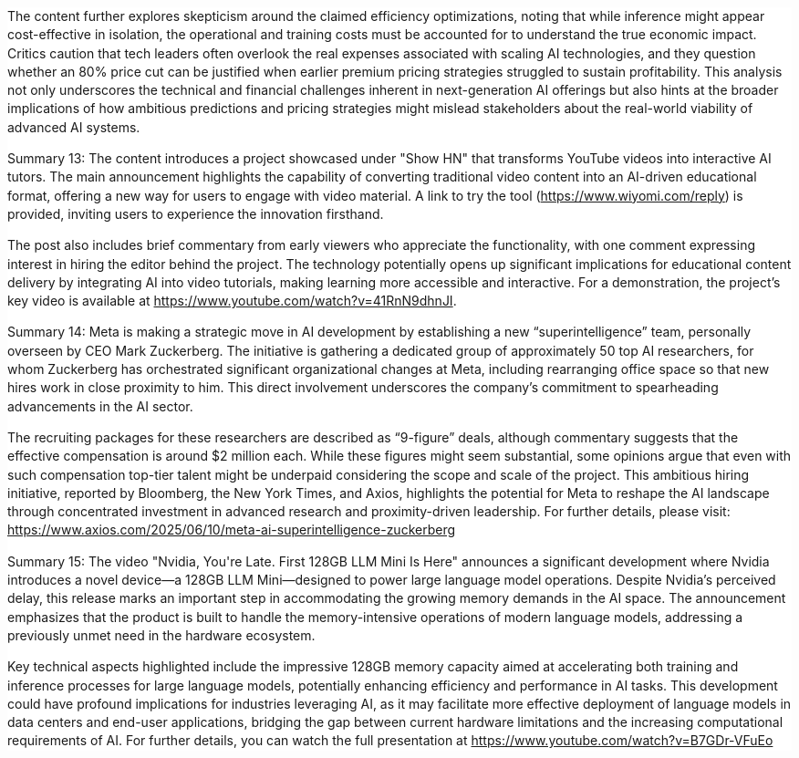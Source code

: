 The content further explores skepticism around the claimed efficiency optimizations, noting that while inference might appear cost-effective in isolation, the operational and training costs must be accounted for to understand the true economic impact. Critics caution that tech leaders often overlook the real expenses associated with scaling AI technologies, and they question whether an 80% price cut can be justified when earlier premium pricing strategies struggled to sustain profitability. This analysis not only underscores the technical and financial challenges inherent in next-generation AI offerings but also hints at the broader implications of how ambitious predictions and pricing strategies might mislead stakeholders about the real-world viability of advanced AI systems.

Summary 13:
The content introduces a project showcased under "Show HN" that transforms YouTube videos into interactive AI tutors. The main announcement highlights the capability of converting traditional video content into an AI-driven educational format, offering a new way for users to engage with video material. A link to try the tool (https://www.wiyomi.com/reply) is provided, inviting users to experience the innovation firsthand.

The post also includes brief commentary from early viewers who appreciate the functionality, with one comment expressing interest in hiring the editor behind the project. The technology potentially opens up significant implications for educational content delivery by integrating AI into video tutorials, making learning more accessible and interactive. For a demonstration, the project’s key video is available at https://www.youtube.com/watch?v=41RnN9dhnJI.

Summary 14:
Meta is making a strategic move in AI development by establishing a new “superintelligence” team, personally overseen by CEO Mark Zuckerberg. The initiative is gathering a dedicated group of approximately 50 top AI researchers, for whom Zuckerberg has orchestrated significant organizational changes at Meta, including rearranging office space so that new hires work in close proximity to him. This direct involvement underscores the company’s commitment to spearheading advancements in the AI sector.

The recruiting packages for these researchers are described as “9-figure” deals, although commentary suggests that the effective compensation is around $2 million each. While these figures might seem substantial, some opinions argue that even with such compensation top-tier talent might be underpaid considering the scope and scale of the project. This ambitious hiring initiative, reported by Bloomberg, the New York Times, and Axios, highlights the potential for Meta to reshape the AI landscape through concentrated investment in advanced research and proximity-driven leadership. For further details, please visit: https://www.axios.com/2025/06/10/meta-ai-superintelligence-zuckerberg

Summary 15:
The video "Nvidia, You're Late. First 128GB LLM Mini Is Here" announces a significant development where Nvidia introduces a novel device—a 128GB LLM Mini—designed to power large language model operations. Despite Nvidia’s perceived delay, this release marks an important step in accommodating the growing memory demands in the AI space. The announcement emphasizes that the product is built to handle the memory-intensive operations of modern language models, addressing a previously unmet need in the hardware ecosystem.

Key technical aspects highlighted include the impressive 128GB memory capacity aimed at accelerating both training and inference processes for large language models, potentially enhancing efficiency and performance in AI tasks. This development could have profound implications for industries leveraging AI, as it may facilitate more effective deployment of language models in data centers and end-user applications, bridging the gap between current hardware limitations and the increasing computational requirements of AI. For further details, you can watch the full presentation at https://www.youtube.com/watch?v=B7GDr-VFuEo


